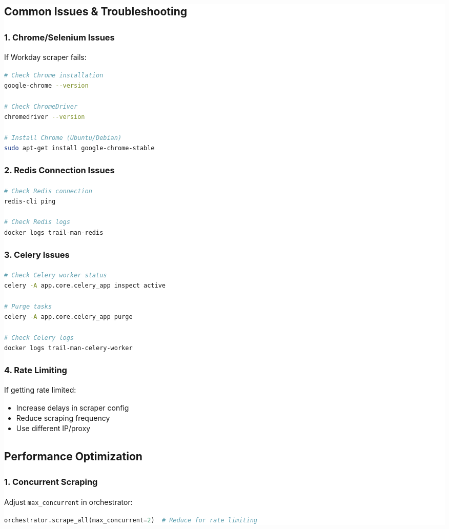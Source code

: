 ## Common Issues & Troubleshooting

### 1. Chrome/Selenium Issues

If Workday scraper fails:
```bash
# Check Chrome installation
google-chrome --version

# Check ChromeDriver
chromedriver --version

# Install Chrome (Ubuntu/Debian)
sudo apt-get install google-chrome-stable
```

### 2. Redis Connection Issues

```bash
# Check Redis connection
redis-cli ping

# Check Redis logs
docker logs trail-man-redis
```

### 3. Celery Issues

```bash
# Check Celery worker status
celery -A app.core.celery_app inspect active

# Purge tasks
celery -A app.core.celery_app purge

# Check Celery logs
docker logs trail-man-celery-worker
```

### 4. Rate Limiting

If getting rate limited:
- Increase delays in scraper config
- Reduce scraping frequency
- Use different IP/proxy

## Performance Optimization

### 1. Concurrent Scraping

Adjust `max_concurrent` in orchestrator:
```python
orchestrator.scrape_all(max_concurrent=2)  # Reduce for rate limiting
```
